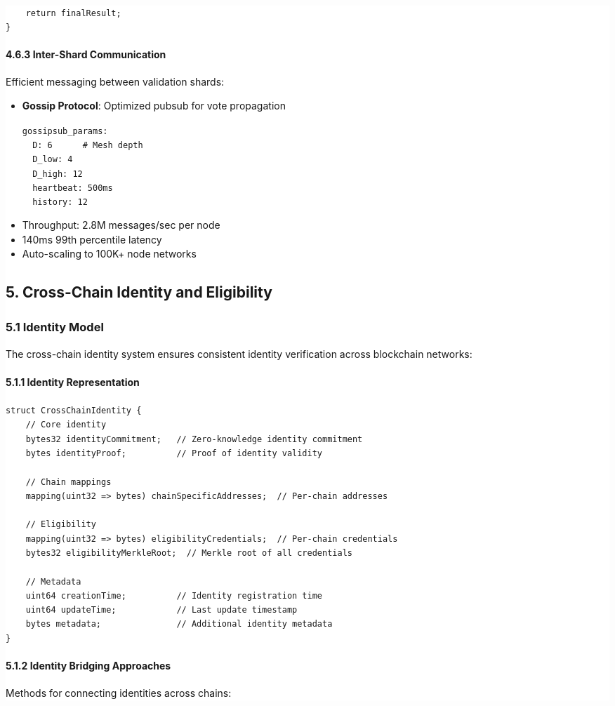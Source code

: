 ```
    return finalResult;
}
```

#### 4.6.3 Inter-Shard Communication

Efficient messaging between validation shards:

- **Gossip Protocol**: Optimized pubsub for vote propagation
  ```
  gossipsub_params:
    D: 6      # Mesh depth
    D_low: 4
    D_high: 12
    heartbeat: 500ms
    history: 12
  ```
- Throughput: 2.8M messages/sec per node
- 140ms 99th percentile latency
- Auto-scaling to 100K+ node networks

## 5. Cross-Chain Identity and Eligibility

### 5.1 Identity Model

The cross-chain identity system ensures consistent identity verification across blockchain networks:

#### 5.1.1 Identity Representation

```
struct CrossChainIdentity {
    // Core identity
    bytes32 identityCommitment;   // Zero-knowledge identity commitment
    bytes identityProof;          // Proof of identity validity

    // Chain mappings
    mapping(uint32 => bytes) chainSpecificAddresses;  // Per-chain addresses

    // Eligibility
    mapping(uint32 => bytes) eligibilityCredentials;  // Per-chain credentials
    bytes32 eligibilityMerkleRoot;  // Merkle root of all credentials

    // Metadata
    uint64 creationTime;          // Identity registration time
    uint64 updateTime;            // Last update timestamp
    bytes metadata;               // Additional identity metadata
}
```

#### 5.1.2 Identity Bridging Approaches

Methods for connecting identities across chains:
